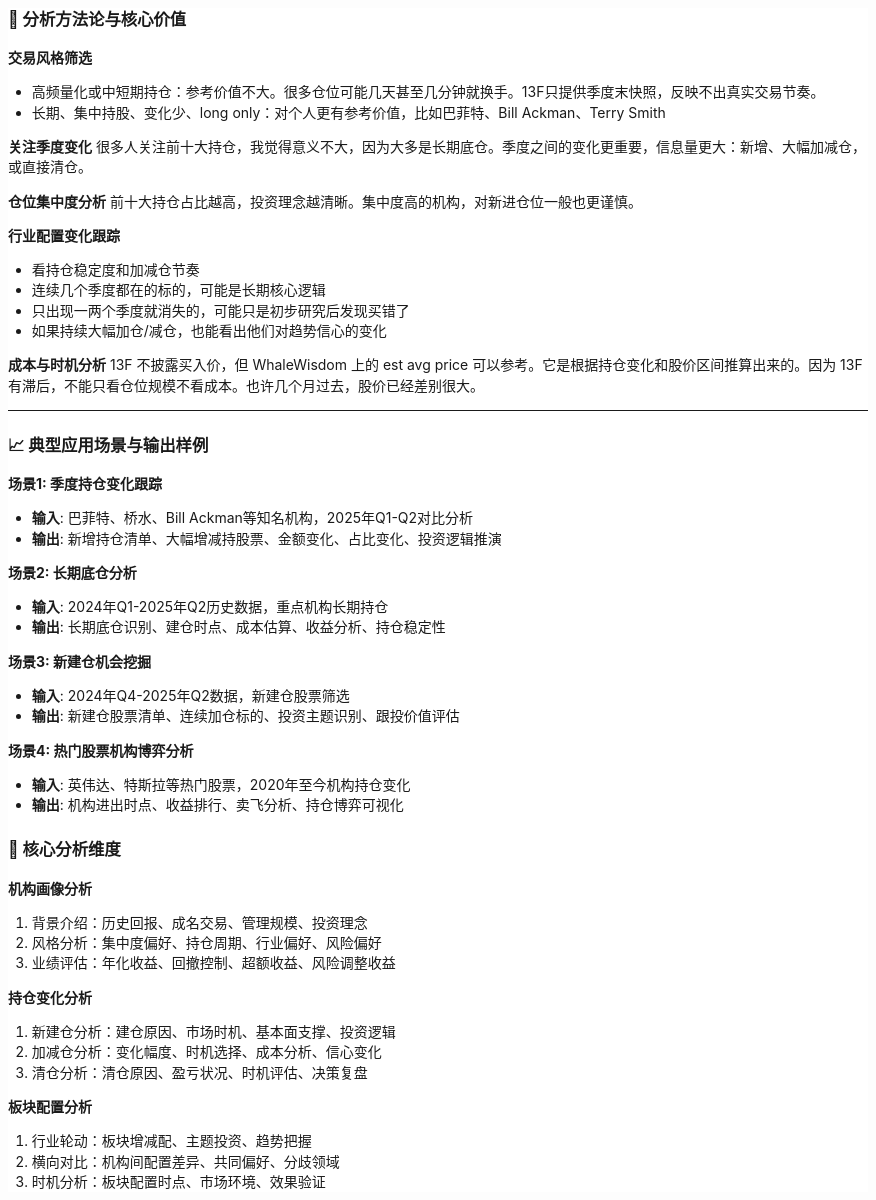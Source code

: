 
### 🔬 分析方法论与核心价值

**交易风格筛选**
- 高频量化或中短期持仓：参考价值不大。很多仓位可能几天甚至几分钟就换手。13F只提供季度末快照，反映不出真实交易节奏。
- 长期、集中持股、变化少、long only：对个人更有参考价值，比如巴菲特、Bill Ackman、Terry Smith

**关注季度变化**
很多人关注前十大持仓，我觉得意义不大，因为大多是长期底仓。季度之间的变化更重要，信息量更大：新增、大幅加减仓，或直接清仓。

**仓位集中度分析**
前十大持仓占比越高，投资理念越清晰。集中度高的机构，对新进仓位一般也更谨慎。

**行业配置变化跟踪**
- 看持仓稳定度和加减仓节奏
- 连续几个季度都在的标的，可能是长期核心逻辑
- 只出现一两个季度就消失的，可能只是初步研究后发现买错了
- 如果持续大幅加仓/减仓，也能看出他们对趋势信心的变化

**成本与时机分析**
13F 不披露买入价，但 WhaleWisdom 上的 est avg price 可以参考。它是根据持仓变化和股价区间推算出来的。因为 13F 有滞后，不能只看仓位规模不看成本。也许几个月过去，股价已经差别很大。

---

### 📈 典型应用场景与输出样例

**场景1: 季度持仓变化跟踪**
- **输入**: 巴菲特、桥水、Bill Ackman等知名机构，2025年Q1-Q2对比分析
- **输出**: 新增持仓清单、大幅增减持股票、金额变化、占比变化、投资逻辑推演

**场景2: 长期底仓分析**
- **输入**: 2024年Q1-2025年Q2历史数据，重点机构长期持仓
- **输出**: 长期底仓识别、建仓时点、成本估算、收益分析、持仓稳定性

**场景3: 新建仓机会挖掘**
- **输入**: 2024年Q4-2025年Q2数据，新建仓股票筛选
- **输出**: 新建仓股票清单、连续加仓标的、投资主题识别、跟投价值评估

**场景4: 热门股票机构博弈分析**
- **输入**: 英伟达、特斯拉等热门股票，2020年至今机构持仓变化
- **输出**: 机构进出时点、收益排行、卖飞分析、持仓博弈可视化

### 🎯 核心分析维度

**机构画像分析**
1. 背景介绍：历史回报、成名交易、管理规模、投资理念
2. 风格分析：集中度偏好、持仓周期、行业偏好、风险偏好
3. 业绩评估：年化收益、回撤控制、超额收益、风险调整收益

**持仓变化分析**
1. 新建仓分析：建仓原因、市场时机、基本面支撑、投资逻辑
2. 加减仓分析：变化幅度、时机选择、成本分析、信心变化
3. 清仓分析：清仓原因、盈亏状况、时机评估、决策复盘

**板块配置分析**
1. 行业轮动：板块增减配、主题投资、趋势把握
2. 横向对比：机构间配置差异、共同偏好、分歧领域
3. 时机分析：板块配置时点、市场环境、效果验证
